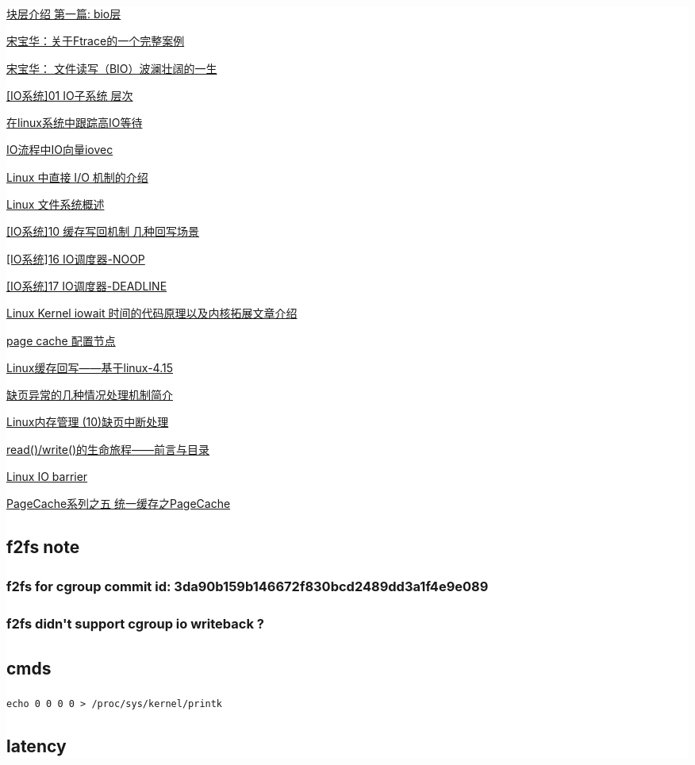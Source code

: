 [块层介绍 第一篇: bio层](https://mp.weixin.qq.com/s?__biz=MzAwMDUwNDgxOA==&mid=2652663917&idx=1&sn=7d649790eade1e939b4362d7f0657318&chksm=810f36f0b678bfe6ba70a4f880a36b96b1d7fe72c651dd0ac9aacdf7708ad47b8e3e2f9474bc&scene=21#wechat_redirect)

[宋宝华：关于Ftrace的一个完整案例](https://mp.weixin.qq.com/s?__biz=MzAwMDUwNDgxOA==&mid=2652663542&idx=1&sn=1e19be71d650eba288b0341d09e164df&chksm=810f286bb678a17d06b4659d00717517f3f65ab8a6452a33e799b6010b00814895647bc188d7&scene=21#wechat_redirect)

[宋宝华： 文件读写（BIO）波澜壮阔的一生](https://mp.weixin.qq.com/s/aghkAAv1hxR9sMce3Z69Zw)

[[IO系统]01 IO子系统 层次](https://blog.csdn.net/younger_china/article/details/54141273)

[在linux系统中跟踪高IO等待](https://blog.csdn.net/iamonlyme/article/details/10421497)

[IO流程中IO向量iovec](https://blog.csdn.net/iamonlyme/article/details/11361177)

[Linux 中直接 I/O 机制的介绍](https://www.ibm.com/developerworks/cn/linux/l-cn-directio/)

[Linux 文件系统概述](https://blog.csdn.net/iamonlyme/article/details/7068773)

[[IO系统]10 缓存写回机制  几种回写场景](https://blog.csdn.net/iamonlyme/article/details/55187010)

[[IO系统]16 IO调度器-NOOP](https://blog.csdn.net/iamonlyme/article/details/62438691)

[[IO系统]17 IO调度器-DEADLINE](https://blog.csdn.net/iamonlyme/article/details/72356241)

[Linux Kernel iowait 时间的代码原理以及内核拓展文章介绍](http://m.elecfans.com/article/611049.html)

[page cache 配置节点](https://cloud.tencent.com/developer/article/1143727)

[Linux缓存回写——基于linux-4.15](https://blog.csdn.net/SweeNeil/article/details/88813094)

[缺页异常的几种情况处理机制简介](https://blog.csdn.net/zsj100213/article/details/82430224)

[Linux内存管理 (10)缺页中断处理](https://www.cnblogs.com/arnoldlu/p/8335475.html)

[read()/write()的生命旅程——前言与目录](http://blog.sina.com.cn/s/blog_a558c25a0102v7nj.html)

[Linux IO barrier](https://blog.csdn.net/u012414189/article/details/88358862)

[PageCache系列之五 统一缓存之PageCache](https://zhuanlan.zhihu.com/p/42364591)



## f2fs note

### f2fs for cgroup commit id: 3da90b159b146672f830bcd2489dd3a1f4e9e089

### f2fs didn't support cgroup io writeback ?

## cmds

```shell
echo 0 0 0 0 > /proc/sys/kernel/printk
```

## latency
